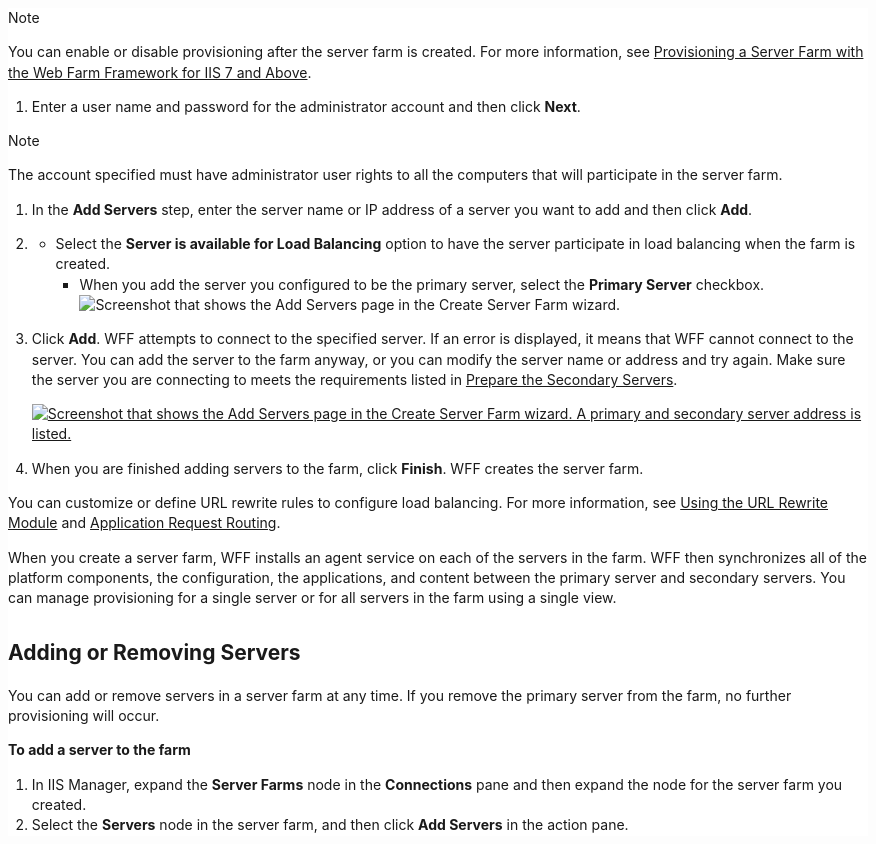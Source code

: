 > [!NOTE]
> You can enable or disable provisioning after the server farm is created. For more information, see [Provisioning a Server Farm with the Web Farm Framework for IIS 7 and Above](provisioning-a-server-farm-with-the-web-farm-framework-20-for-iis.md).

1. Enter a user name and password for the administrator account and then click **Next**.

> [!NOTE]
> The account specified must have administrator user rights to all the computers that will participate in the server farm.

1. In the **Add Servers** step, enter the server name or IP address of a server you want to add and then click **Add**.

2. - Select the **Server is available for Load Balancing** option to have the server participate in load balancing when the farm is created.
     - When you add the server you configured to be the primary server, select the **Primary Server** checkbox.  
        ![Screenshot that shows the Add Servers page in the Create Server Farm wizard.](setting-up-a-server-farm-with-the-web-farm-framework-20-for-iis/_static/image10.png)

3. Click **Add**. WFF attempts to connect to the specified server. If an error is displayed, it means that WFF cannot connect to the server. You can add the server to the farm anyway, or you can modify the server name or address and try again. Make sure the server you are connecting to meets the requirements listed in [Prepare the Secondary Servers](setting-up-a-server-farm-with-the-web-farm-framework-20-for-iis.md#Prepare).  
  
    [![Screenshot that shows the Add Servers page in the Create Server Farm wizard. A primary and secondary server address is listed.](setting-up-a-server-farm-with-the-web-farm-framework-20-for-iis/_static/image12.png)](setting-up-a-server-farm-with-the-web-farm-framework-20-for-iis/_static/image11.png)

4. When you are finished adding servers to the farm, click **Finish**. WFF creates the server farm.

You can customize or define URL rewrite rules to configure load balancing. For more information, see [Using the URL Rewrite Module](../../extensions/url-rewrite-module/using-the-url-rewrite-module.md) and [Application Request Routing](https://www.iis.net/downloads/microsoft/application-request-routing).

When you create a server farm, WFF installs an agent service on each of the servers in the farm. WFF then synchronizes all of the platform components, the configuration, the applications, and content between the primary server and secondary servers. You can manage provisioning for a single server or for all servers in the farm using a single view.

<a id="AddRemove"></a>

## Adding or Removing Servers

You can add or remove servers in a server farm at any time. If you remove the primary server from the farm, no further provisioning will occur.

**To add a server to the farm**

1. In IIS Manager, expand the **Server Farms** node in the **Connections** pane and then expand the node for the server farm you created.
2. Select the **Servers** node in the server farm, and then click **Add Servers** in the action pane.  
  